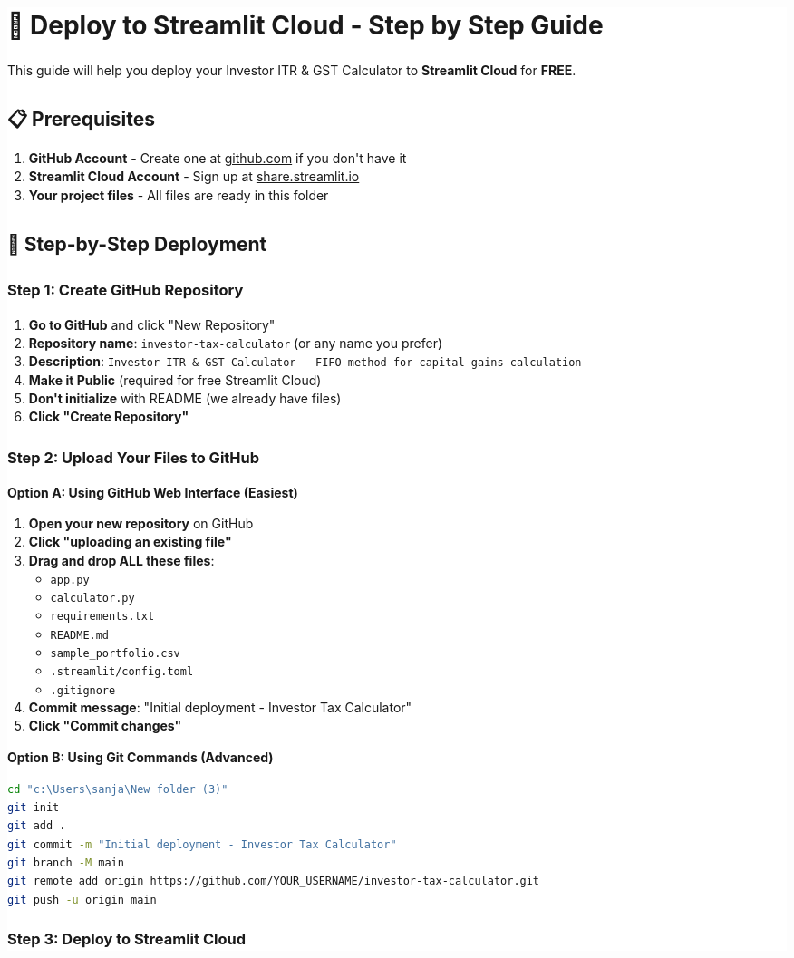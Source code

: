 # 🚀 Deploy to Streamlit Cloud - Step by Step Guide

This guide will help you deploy your Investor ITR & GST Calculator to **Streamlit Cloud** for **FREE**.

## 📋 Prerequisites

1. **GitHub Account** - Create one at [github.com](https://github.com) if you don't have it
2. **Streamlit Cloud Account** - Sign up at [share.streamlit.io](https://share.streamlit.io)
3. **Your project files** - All files are ready in this folder

## 🎯 Step-by-Step Deployment

### Step 1: Create GitHub Repository

1. **Go to GitHub** and click "New Repository"
2. **Repository name**: `investor-tax-calculator` (or any name you prefer)
3. **Description**: `Investor ITR & GST Calculator - FIFO method for capital gains calculation`
4. **Make it Public** (required for free Streamlit Cloud)
5. **Don't initialize** with README (we already have files)
6. **Click "Create Repository"**

### Step 2: Upload Your Files to GitHub

**Option A: Using GitHub Web Interface (Easiest)**

1. **Open your new repository** on GitHub
2. **Click "uploading an existing file"**
3. **Drag and drop ALL these files**:
   - `app.py`
   - `calculator.py`
   - `requirements.txt`
   - `README.md`
   - `sample_portfolio.csv`
   - `.streamlit/config.toml`
   - `.gitignore`
4. **Commit message**: "Initial deployment - Investor Tax Calculator"
5. **Click "Commit changes"**

**Option B: Using Git Commands (Advanced)**

```bash
cd "c:\Users\sanja\New folder (3)"
git init
git add .
git commit -m "Initial deployment - Investor Tax Calculator"
git branch -M main
git remote add origin https://github.com/YOUR_USERNAME/investor-tax-calculator.git
git push -u origin main
```

### Step 3: Deploy to Streamlit Cloud
